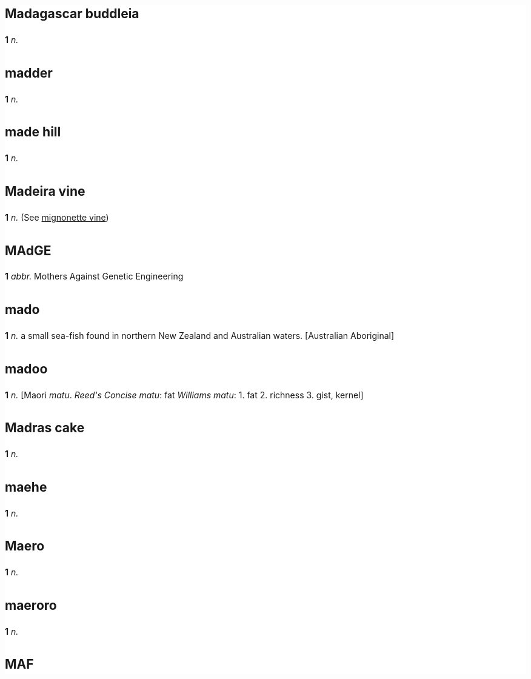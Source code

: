 ## Madagascar buddleia
 
<b>1</b> <i>n.</i>

## madder
 
<b>1</b> <i>n.</i>

## made hill
 
<b>1</b> <i>n.</i>

## Madeira vine
 
<b>1</b> <i>n.</i> (See [mignonette vine](http://../dict/M#mignonette-vine))

## MAdGE
 
<b>1</b> <i>abbr.</i> Mothers Against Genetic Engineering

## mado
 
<b>1</b> <i>n.</i> a small sea-fish found in northern New Zealand and Australian waters. [Australian Aboriginal]

## madoo
 
<b>1</b> <i>n.</i> [Maori <i>matu</i>. <i>Reed's Concise matu</i>: fat <i>Williams matu</i>: 1. fat 2. richness 3. gist, kernel]

## Madras cake
 
<b>1</b> <i>n.</i>

## maehe
 
<b>1</b> <i>n.</i>

## Maero
 
<b>1</b> <i>n.</i>

## maeroro
 
<b>1</b> <i>n.</i>

## MAF
 